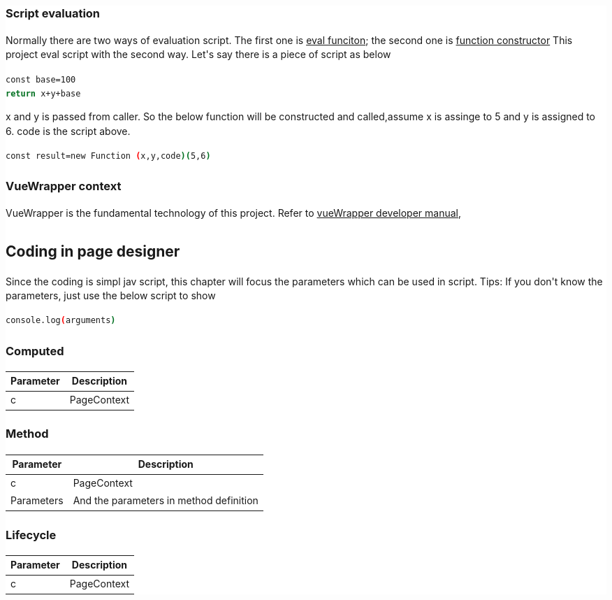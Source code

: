 ### Script evaluation

Normally there are two ways of evaluation script. The first one is [eval funciton](https://developer.mozilla.org/en-US/docs/Web/JavaScript/Reference/Global_Objects/eval); the second one is [function constructor](https://developer.mozilla.org/en-US/docs/Web/JavaScript/Reference/Global_Objects/Function/Function)
This project eval script with the second way. Let's say there is a piece of script as below

~~~ sh
const base=100
return x+y+base
~~~

x and y is passed from caller. So the below function will be constructed and called,assume x is assinge to 5 and y is assigned to 6. code is the script above.

~~~ sh
const result=new Function (x,y,code)(5,6)
~~~

### VueWrapper context

VueWrapper is the fundamental technology of this project. Refer to [vueWrapper developer manual](https://github.com/jamie-mttk/vueWrapper/blob/master/MANUAL.md), 

## Coding in page designer

Since the coding is simpl jav script, this chapter will focus the parameters which can be used in script.
Tips: If you don't know the parameters, just use the below script to show 

~~~ sh
console.log(arguments)
~~~

### Computed

|Parameter|Description|
|---|---|
|c|PageContext|

### Method

|Parameter|Description|
|---|---|
|c|PageContext|
|Parameters|And the parameters in method definition|

### Lifecycle

|Parameter|Description|
|---|---|
|c|PageContext|
